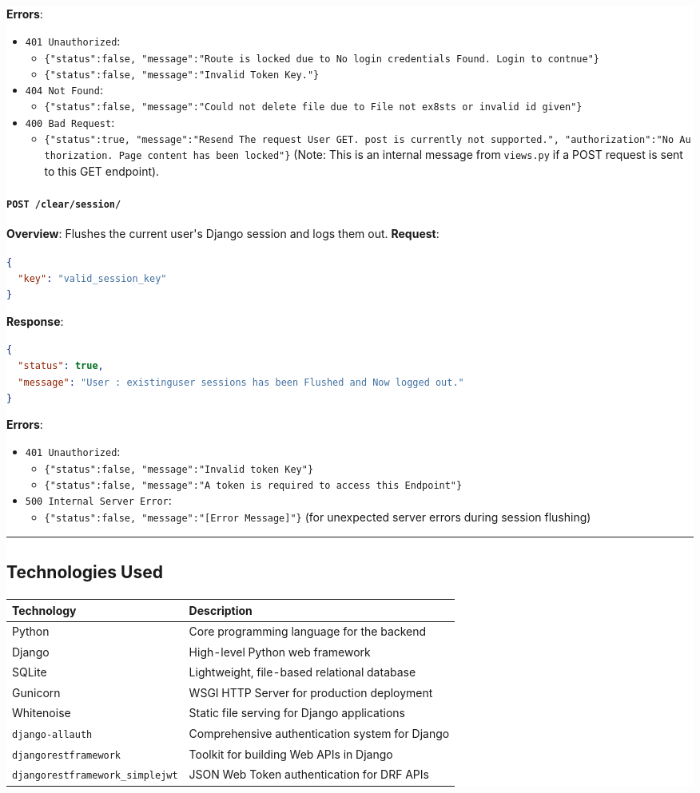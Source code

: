 **Errors**:
- `401 Unauthorized`:
  - `{"status":false, "message":"Route is locked due to No login credentials Found. Login to contnue"}`
  - `{"status":false, "message":"Invalid Token Key."}`
- `404 Not Found`:
  - `{"status":false, "message":"Could not delete file due to File not ex8sts or invalid id given"}`
- `400 Bad Request`:
  - `{"status":true, "message":"Resend The request User GET. post is currently not supported.", "authorization":"No Authorization. Page content has been locked"}` (Note: This is an internal message from `views.py` if a POST request is sent to this GET endpoint).

#### `POST /clear/session/`
**Overview**: Flushes the current user's Django session and logs them out.
**Request**:
```json
{
  "key": "valid_session_key"
}
```

**Response**:
```json
{
  "status": true,
  "message": "User : existinguser sessions has been Flushed and Now logged out."
}
```

**Errors**:
- `401 Unauthorized`:
  - `{"status":false, "message":"Invalid token Key"}`
  - `{"status":false, "message":"A token is required to access this Endpoint"}`
- `500 Internal Server Error`:
  - `{"status":false, "message":"[Error Message]"}` (for unexpected server errors during session flushing)

---

## Technologies Used

| Technology                   | Description                                         |
| :--------------------------- | :-------------------------------------------------- |
| Python                       | Core programming language for the backend           |
| Django                       | High-level Python web framework                     |
| SQLite                       | Lightweight, file-based relational database         |
| Gunicorn                     | WSGI HTTP Server for production deployment          |
| Whitenoise                   | Static file serving for Django applications         |
| `django-allauth`             | Comprehensive authentication system for Django      |
| `djangorestframework`        | Toolkit for building Web APIs in Django             |
| `djangorestframework_simplejwt` | JSON Web Token authentication for DRF APIs          |
